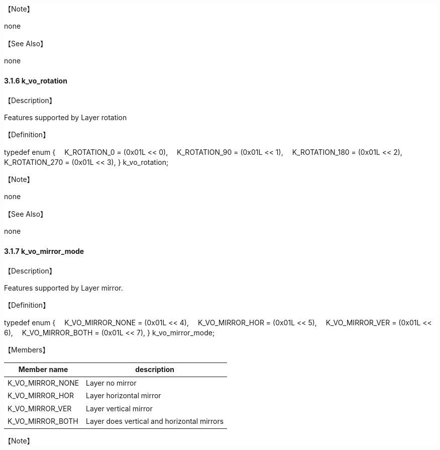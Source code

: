 【Note】

none

【See Also】

none

#### 3.1.6 k_vo_rotation

【Description】

Features supported by Layer rotation

【Definition】

typedef enum {
&emsp;K_ROTATION_0 = (0x01L \<\< 0),
&emsp;K_ROTATION_90 = (0x01L \<\< 1),
&emsp;K_ROTATION_180 = (0x01L \<\< 2),
&emsp;K_ROTATION_270 = (0x01L \<\< 3),
} k_vo_rotation;

【Note】

none

【See Also】

none

#### 3.1.7 k_vo_mirror_mode

【Description】

Features supported by Layer mirror.

【Definition】

typedef enum {
&emsp;K_VO_MIRROR_NONE = (0x01L \<\< 4),
&emsp;K_VO_MIRROR_HOR = (0x01L \<\< 5),
&emsp;K_VO_MIRROR_VER = (0x01L \<\< 6),
&emsp;K_VO_MIRROR_BOTH = (0x01L \<\< 7),
} k_vo_mirror_mode;

【Members】

| Member name         | description                    |
|------------------|-------------------------|
| K_VO_MIRROR_NONE | Layer no mirror     |
| K_VO_MIRROR_HOR  | Layer horizontal mirror |
| K_VO_MIRROR_VER  | Layer vertical mirror |
| K_VO_MIRROR_BOTH | Layer does vertical and horizontal mirrors |

【Note】
